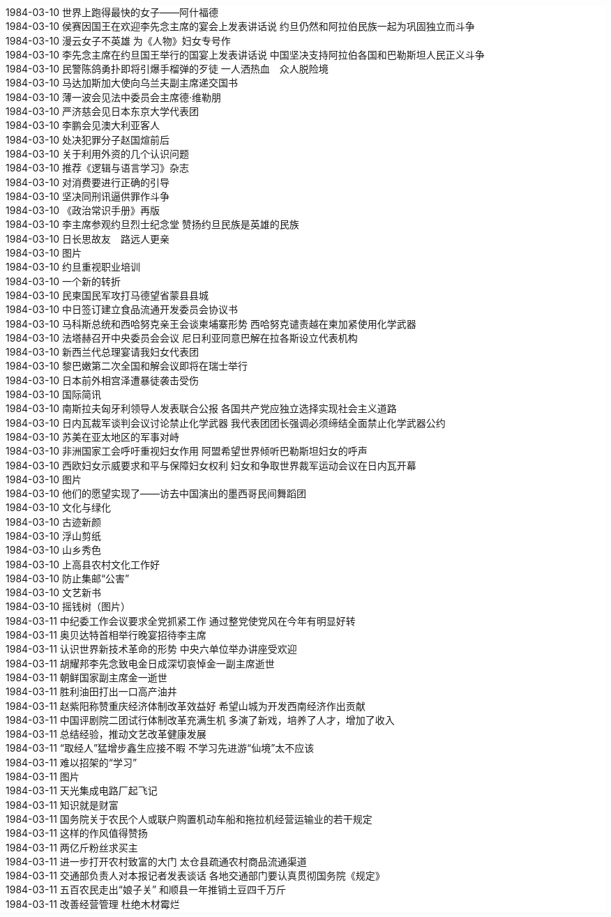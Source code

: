 1984-03-10 世界上跑得最快的女子——阿什福德  
1984-03-10 侯赛因国王在欢迎李先念主席的宴会上发表讲话说  约旦仍然和阿拉伯民族一起为巩固独立而斗争  
1984-03-10 漫云女子不英雄  为《人物》妇女专号作  
1984-03-10 李先念主席在约旦国王举行的国宴上发表讲话说  中国坚决支持阿拉伯各国和巴勒斯坦人民正义斗争  
1984-03-10 民警陈鸽勇扑即将引爆手榴弹的歹徒  一人洒热血　众人脱险境  
1984-03-10 马达加斯加大使向乌兰夫副主席递交国书  
1984-03-10 薄一波会见法中委员会主席德·维勒朋  
1984-03-10 严济慈会见日本东京大学代表团  
1984-03-10 李鹏会见澳大利亚客人  
1984-03-10 处决犯罪分子赵国煊前后  
1984-03-10 关于利用外资的几个认识问题  
1984-03-10 推荐《逻辑与语言学习》杂志  
1984-03-10 对消费要进行正确的引导  
1984-03-10 坚决同刑讯逼供罪作斗争  
1984-03-10 《政治常识手册》再版  
1984-03-10 李主席参观约旦烈士纪念堂  赞扬约旦民族是英雄的民族  
1984-03-10 日长思故友　路远人更亲  
1984-03-10 图片  
1984-03-10 约旦重视职业培训  
1984-03-10 一个新的转折  
1984-03-10 民柬国民军攻打马德望省蒙县县城  
1984-03-10 中日签订建立食品流通开发委员会协议书  
1984-03-10 马科斯总统和西哈努克亲王会谈柬埔寨形势  西哈努克谴责越在柬加紧使用化学武器  
1984-03-10 法塔赫召开中央委员会会议  尼日利亚同意巴解在拉各斯设立代表机构  
1984-03-10 新西兰代总理宴请我妇女代表团  
1984-03-10 黎巴嫩第二次全国和解会议即将在瑞士举行  
1984-03-10 日本前外相宫泽遭暴徒袭击受伤  
1984-03-10 国际简讯  
1984-03-10 南斯拉夫匈牙利领导人发表联合公报  各国共产党应独立选择实现社会主义道路  
1984-03-10 日内瓦裁军谈判会议讨论禁止化学武器  我代表团团长强调必须缔结全面禁止化学武器公约  
1984-03-10 苏美在亚太地区的军事对峙  
1984-03-10 非洲国家工会呼吁重视妇女作用  阿盟希望世界倾听巴勒斯坦妇女的呼声  
1984-03-10 西欧妇女示威要求和平与保障妇女权利  妇女和争取世界裁军运动会议在日内瓦开幕  
1984-03-10 图片  
1984-03-10 他们的愿望实现了——访去中国演出的墨西哥民间舞蹈团  
1984-03-10 文化与绿化  
1984-03-10 古迹新颜  
1984-03-10 浮山剪纸  
1984-03-10 山乡秀色  
1984-03-10 上高县农村文化工作好  
1984-03-10 防止集邮“公害”  
1984-03-10 文艺新书  
1984-03-10 摇钱树（图片）  
1984-03-11 中纪委工作会议要求全党抓紧工作  通过整党使党风在今年有明显好转  
1984-03-11 奥贝达特首相举行晚宴招待李主席  
1984-03-11 认识世界新技术革命的形势  中央六单位举办讲座受欢迎  
1984-03-11 胡耀邦李先念致电金日成深切哀悼金一副主席逝世  
1984-03-11 朝鲜国家副主席金一逝世  
1984-03-11 胜利油田打出一口高产油井  
1984-03-11 赵紫阳称赞重庆经济体制改革效益好  希望山城为开发西南经济作出贡献  
1984-03-11 中国评剧院二团试行体制改革充满生机  多演了新戏，培养了人才，增加了收入  
1984-03-11 总结经验，推动文艺改革健康发展  
1984-03-11 “取经人”猛增步鑫生应接不暇  不学习先进游“仙境”太不应该  
1984-03-11 难以招架的“学习”  
1984-03-11 图片  
1984-03-11 天光集成电路厂起飞记  
1984-03-11 知识就是财富  
1984-03-11 国务院关于农民个人或联户购置机动车船和拖拉机经营运输业的若干规定  
1984-03-11 这样的作风值得赞扬  
1984-03-11 两亿斤粉丝求买主  
1984-03-11 进一步打开农村致富的大门  太仓县疏通农村商品流通渠道  
1984-03-11 交通部负责人对本报记者发表谈话  各地交通部门要认真贯彻国务院《规定》  
1984-03-11 五百农民走出“娘子关”  和顺县一年推销土豆四千万斤  
1984-03-11 改善经营管理  杜绝木材霉烂  
